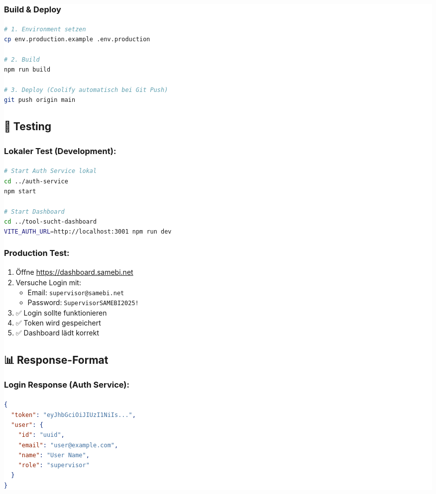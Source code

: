 ### Build & Deploy

```bash
# 1. Environment setzen
cp env.production.example .env.production

# 2. Build
npm run build

# 3. Deploy (Coolify automatisch bei Git Push)
git push origin main
```

## 🧪 Testing

### Lokaler Test (Development):
```bash
# Start Auth Service lokal
cd ../auth-service
npm start

# Start Dashboard
cd ../tool-sucht-dashboard
VITE_AUTH_URL=http://localhost:3001 npm run dev
```

### Production Test:
1. Öffne https://dashboard.samebi.net
2. Versuche Login mit:
   - Email: `supervisor@samebi.net`
   - Password: `SupervisorSAMEBI2025!`
3. ✅ Login sollte funktionieren
4. ✅ Token wird gespeichert
5. ✅ Dashboard lädt korrekt

## 📊 Response-Format

### Login Response (Auth Service):
```json
{
  "token": "eyJhbGciOiJIUzI1NiIs...",
  "user": {
    "id": "uuid",
    "email": "user@example.com",
    "name": "User Name",
    "role": "supervisor"
  }
}
```
